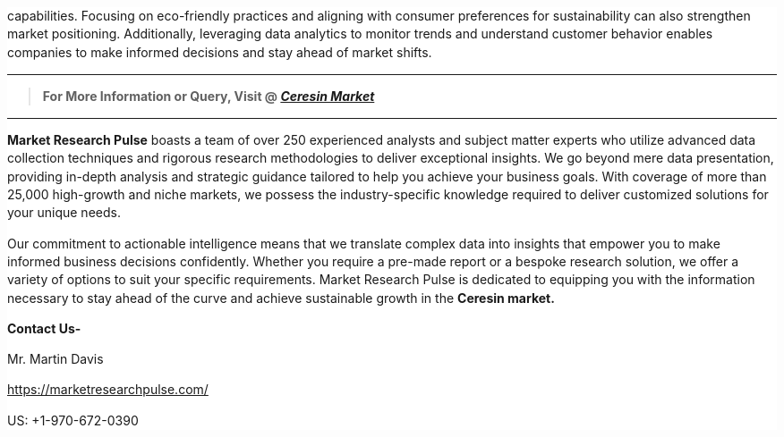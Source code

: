 capabilities. Focusing on eco-friendly practices and aligning with consumer preferences for sustainability can also strengthen market positioning. Additionally, leveraging data analytics to monitor trends and understand customer behavior enables companies to make informed decisions and stay ahead of market shifts.</p><hr /><blockquote><p><strong>For More Information or Query, Visit @&nbsp;<em><a href="https://marketresearchpulse.com/report/45828/ceresin-market?utm_source=Linkedin&utm_medium=027">Ceresin Market</a></em></strong></p></blockquote><hr /><p><strong>Market Research Pulse</strong> boasts a team of over 250 experienced analysts and subject matter experts who utilize advanced data collection techniques and rigorous research methodologies to deliver exceptional insights. We go beyond mere data presentation, providing in-depth analysis and strategic guidance tailored to help you achieve your business goals. With coverage of more than 25,000 high-growth and niche markets, we possess the industry-specific knowledge required to deliver customized solutions for your unique needs.</p><p>Our commitment to actionable intelligence means that we translate complex data into insights that empower you to make informed business decisions confidently. Whether you require a pre-made report or a bespoke research solution, we offer a variety of options to suit your specific requirements. Market Research Pulse is dedicated to equipping you with the information necessary to stay ahead of the curve and achieve sustainable growth in the <strong>Ceresin market.</strong></p><p><strong>Contact Us-</strong></p><p>Mr. Martin Davis</p><p>https://marketresearchpulse.com/</p><p>US: +1-970-672-0390</p>
